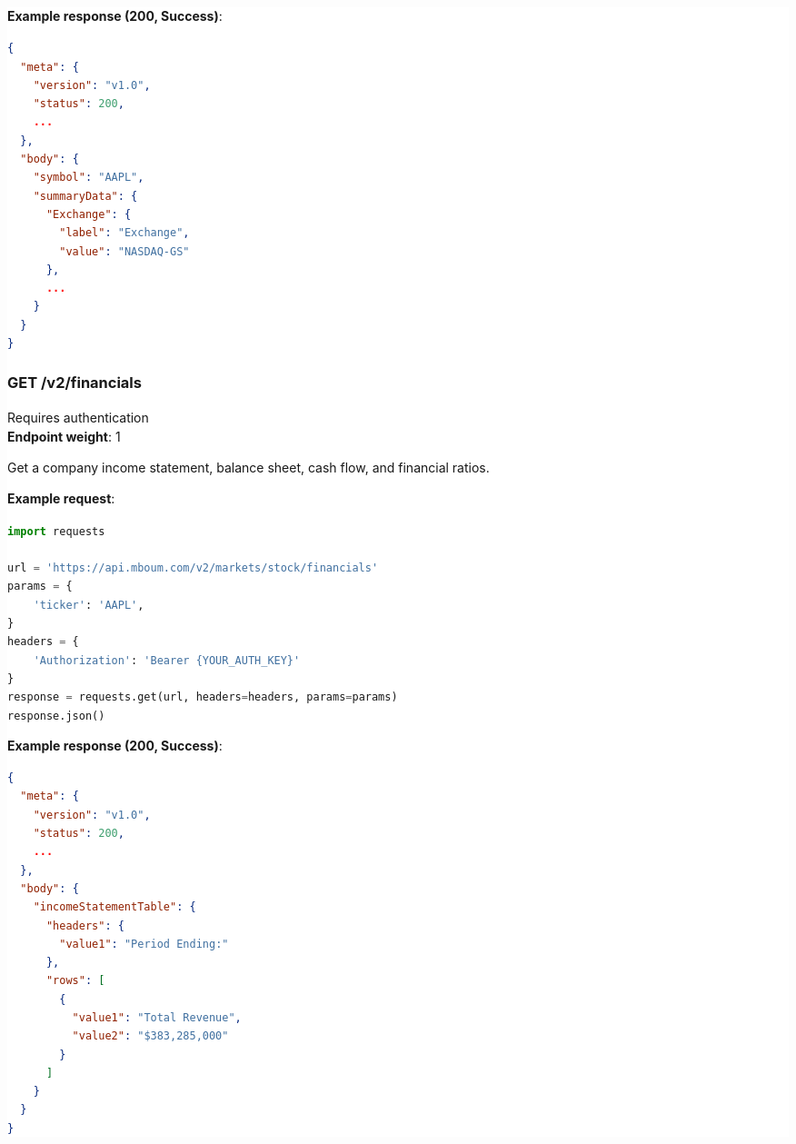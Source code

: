 **Example response (200, Success)**:
```json
{
  "meta": {
    "version": "v1.0",
    "status": 200,
    ...
  },
  "body": {
    "symbol": "AAPL",
    "summaryData": {
      "Exchange": {
        "label": "Exchange",
        "value": "NASDAQ-GS"
      },
      ...
    }
  }
}
```

### GET /v2/financials

Requires authentication  
**Endpoint weight**: 1  

Get a company income statement, balance sheet, cash flow, and financial ratios.

**Example request**:
```python
import requests

url = 'https://api.mboum.com/v2/markets/stock/financials'
params = {
    'ticker': 'AAPL',
}
headers = {
    'Authorization': 'Bearer {YOUR_AUTH_KEY}'
}
response = requests.get(url, headers=headers, params=params)
response.json()
```

**Example response (200, Success)**:
```json
{
  "meta": {
    "version": "v1.0",
    "status": 200,
    ...
  },
  "body": {
    "incomeStatementTable": {
      "headers": {
        "value1": "Period Ending:"
      },
      "rows": [
        {
          "value1": "Total Revenue",
          "value2": "$383,285,000"
        }
      ]
    }
  }
}
```
